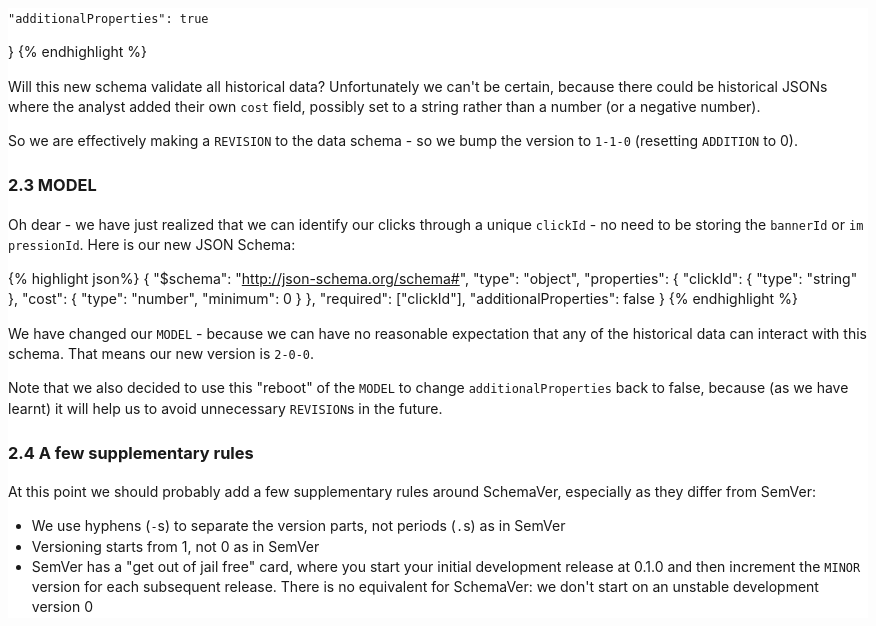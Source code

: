 	"additionalProperties": true
}
{% endhighlight %}

Will this new schema validate all historical data? Unfortunately we can't be certain, because there could be historical JSONs where the analyst added their own `cost` field, possibly set to a string rather than a number (or a negative number).

So we are effectively making a `REVISION` to the data schema - so we bump the version to `1-1-0` (resetting `ADDITION` to 0).

<div class="html">
<h3><a name="addition">2.3 MODEL</a></h3>
</div>

Oh dear - we have just realized that we can identify our clicks through a unique `clickId` - no need to be storing the `bannerId` or `impressionId`. Here is our new JSON Schema:

{% highlight json%}
{
	"$schema": "http://json-schema.org/schema#",
	"type": "object",
	"properties": {
		"clickId": {
			"type": "string"
		},
		"cost": {
			"type": "number",
			"minimum": 0
		}
	},
	"required": ["clickId"],
	"additionalProperties": false
}
{% endhighlight %}

We have changed our `MODEL` - because we can have no reasonable expectation that any of the historical data can interact with this schema. That means our new version is `2-0-0`.

Note that we also decided to use this "reboot" of the `MODEL` to change `additionalProperties` back to false, because (as we have learnt) it will help us to avoid unnecessary `REVISION`s in the future.

<div class="html">
<h3><a name="notes">2.4 A few supplementary rules</a></h3>
</div>

At this point we should probably add a few supplementary rules around SchemaVer, especially as they differ from SemVer:

* We use hyphens (`-`s) to separate the version parts, not periods (`.`s) as in SemVer
* Versioning starts from 1, not 0 as in SemVer
* SemVer has a "get out of jail free" card, where you start your initial development release at 0.1.0 and then increment the `MINOR` version for each subsequent release. There is no equivalent for SchemaVer: we don't start on an unstable development version 0


[enriched-event-pojo]: https://github.com/snowplow/snowplow/blob/0.9.2/3-enrich/scala-common-enrich/src/main/scala/com.snowplowanalytics.snowplow.enrich/common/outputs/CanonicalOutput.scala
[tracker-protocol]: https://github.com/snowplow/snowplow/wiki/snowplow-tracker-protocol
[semver]: http://semver.org/
[avro-schema-rabbithole]: https://issues.apache.org/jira/browse/AVRO-1124#commentauthor_13827415_verbose
[redshift-ddl]: https://github.com/snowplow/snowplow/blob/0.9.2/4-storage/redshift-storage/sql/atomic-def.sql#L12
[avro-1006]: https://issues.apache.org/jira/browse/AVRO-1006
[talk-to-us]: https://github.com/snowplow/snowplow/wiki/Talk-to-us